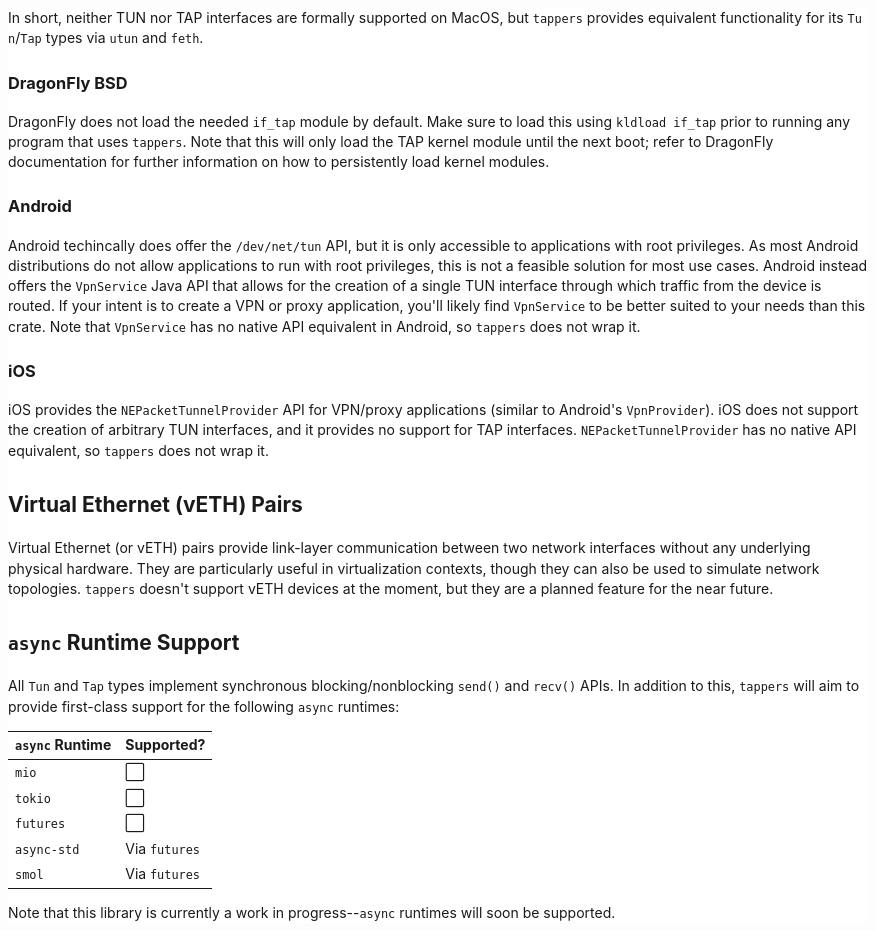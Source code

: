 In short, neither TUN nor TAP interfaces are formally supported on MacOS, but `tappers` provides
equivalent functionality for its `Tun`/`Tap` types via `utun` and `feth`.

### DragonFly BSD

DragonFly does not load the needed `if_tap` module by default. Make sure to load this using
`kldload if_tap` prior to running any program that uses `tappers`. Note that this will only load
the TAP kernel module until the next boot; refer to DragonFly documentation for further information
on how to persistently load kernel modules.

### Android

Android techincally does offer the `/dev/net/tun` API, but it is only accessible to applications
with root privileges. As most Android distributions do not allow applications to run with root
privileges, this is not a feasible solution for most use cases. Android instead offers the
`VpnService` Java API that allows for the creation of a single TUN interface through which traffic
from the device is routed. If your intent is to create a VPN or proxy application, you'll likely
find `VpnService` to be better suited to your needs than this crate. Note that `VpnService` has
no native API equivalent in Android, so `tappers` does not wrap it.

### iOS

iOS provides the `NEPacketTunnelProvider` API for VPN/proxy applications (similar to Android's
`VpnProvider`). iOS does not support the creation of arbitrary TUN interfaces, and it provides no
support for TAP interfaces. `NEPacketTunnelProvider` has no native API equivalent, so `tappers`
does not wrap it.

## Virtual Ethernet (vETH) Pairs

Virtual Ethernet (or vETH) pairs provide link-layer communication between two network interfaces
without any underlying physical hardware. They are particularly useful in virtualization contexts,
though they can also be used to simulate network topologies. `tappers` doesn't support vETH devices
at the moment, but they are a planned feature for the near future.

## `async` Runtime Support

All `Tun` and `Tap` types implement synchronous blocking/nonblocking `send()` and `recv()` APIs.
In addition to this, `tappers` will aim to provide first-class support for the following `async`
runtimes:

| `async` Runtime | Supported?    |
| --------------- | ------------- |
| `mio`           | ⬜            |
| `tokio`         | ⬜            |
| `futures`       | ⬜            |
| `async-std`     | Via `futures` |
| `smol`          | Via `futures` |

Note that this library is currently a work in progress--`async` runtimes will soon be supported.
